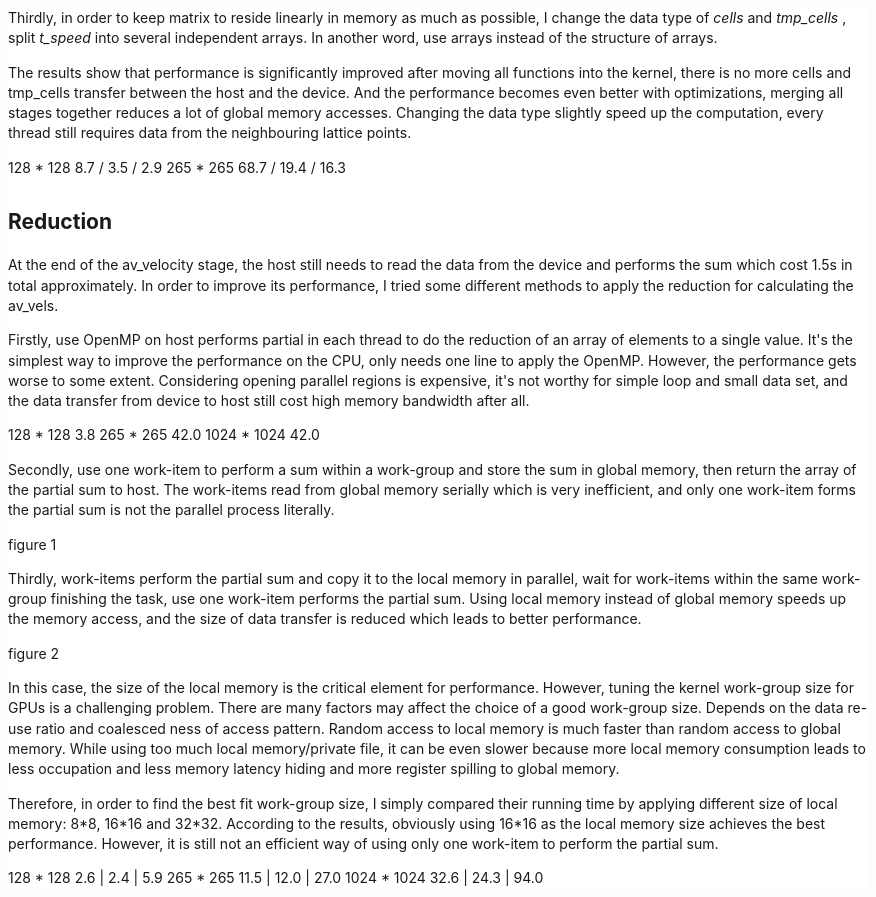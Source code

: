 Thirdly, in order to keep matrix to reside linearly in memory as much as possible, I change the data type of _cells_ and _tmp_cells_ , split _t_speed_ into several independent arrays. In another word, use arrays instead of the structure of arrays.

The results show that performance is significantly improved after moving all functions into the kernel, there is no more cells and tmp_cells transfer between the host and the device. And the performance becomes even better with optimizations, merging all stages together reduces a lot of global memory accesses. Changing the data type slightly speed up the computation, every thread still requires data from the neighbouring lattice points.

128 \* 128 8.7 / 3.5 / 2.9
265 \* 265 68.7 / 19.4 / 16.3

## Reduction

At the end of the av_velocity stage, the host still needs to read the data from the device and performs the sum which cost 1.5s in total approximately. In order to improve its performance, I tried some different methods to apply the reduction for calculating the av_vels.

Firstly, use OpenMP on host performs partial in each thread to do the reduction of an array of elements to a single value. It's the simplest way to improve the performance on the CPU, only needs one line to apply the OpenMP. However, the performance gets worse to some extent. Considering opening parallel regions is expensive, it's not worthy for simple loop and small data set, and the data transfer from device to host still cost high memory bandwidth after all.

128 \* 128 3.8
265 \* 265 42.0
1024 \* 1024 42.0

Secondly, use one work-item to perform a sum within a work-group and store the sum in global memory, then return the array of the partial sum to host. The work-items read from global memory serially which is very inefficient, and only one work-item forms the partial sum is not the parallel process literally.

figure 1

Thirdly, work-items perform the partial sum and copy it to the local memory in parallel, wait for work-items within the same work-group finishing the task, use one work-item performs the partial sum. Using local memory instead of global memory speeds up the memory access, and the size of data transfer is reduced which leads to better performance.

figure 2

In this case, the size of the local memory is the critical element for performance. However, tuning the kernel work-group size for GPUs is a challenging problem. There are many factors may affect the choice of a good work-group size. Depends on the data re-use ratio and coalesced ness of access pattern. Random access to local memory is much faster than random access to global memory. While using too much local memory/private file, it can be even slower because more local memory consumption leads to less occupation and less memory latency hiding and more register spilling to global memory.

Therefore, in order to find the best fit work-group size, I simply compared their running time by applying different size of local memory: 8\*8, 16\*16 and 32\*32. According to the results, obviously using 16\*16 as the local memory size achieves the best performance. However, it is still not an efficient way of using only one work-item to perform the partial sum.

128 \* 128 2.6 | 2.4 | 5.9
265 \* 265 11.5 | 12.0 | 27.0
1024 \* 1024 32.6 | 24.3 | 94.0
